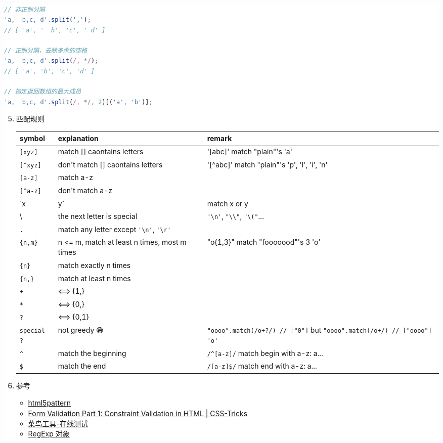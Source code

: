    ```js
   // 非正则分隔
   'a,  b,c, d'.split(',');
   // [ 'a', '  b', 'c', ' d' ]

   // 正则分隔，去除多余的空格
   'a,  b,c, d'.split(/, */);
   // [ 'a', 'b', 'c', 'd' ]

   // 指定返回数组的最大成员
   'a,  b,c, d'.split(/, */, 2)[('a', 'b')];
   ```

5. 匹配规则

   | symbol      | explanation                                  | remark                                                                  |
   | ----------- | -------------------------------------------- | ----------------------------------------------------------------------- |
   | `[xyz]`     | match [] caontains letters                   | '[abc]' match "plain"'s 'a'                                             |
   | `[^xyz]`    | don't match [] caontains letters             | '[^abc]' match "plain"'s 'p', 'l', 'i', 'n'                             |
   | `[a-z]`     | match a-z                                    |
   | `[^a-z]`    | don't match a-z                              |
   | `x | y`     | match x or y                                 | 'z\|food' match "z" or "food", '(z\|f)ood' match "zood" or "food"       |
   | \           | the next letter is special                   | `'\n'`, `"\\"`, `"\("`...                                               |
   | `.`         | match any letter except `'\n'`, `'\r'`       |
   | `{n,m}`     | n <= m, match at least n times, most m times | "o{1,3}" match "fooooood"'s 3 'o'                                       |
   | `{n}`       | match exactly n times                        |
   | `{n,}`      | match at least n times                       |
   | `+`         | <==> {1,}                                    |
   | `*`         | <==> {0,}                                    |
   | `?`         | <==> {0,1}                                   |
   | `special ?` | not greedy 😁                                | `"oooo".match(/o+?/) // ["0"]` but `"oooo".match(/o+/) // ["oooo"] 'o'` |
   | `^`         | match the beginning                          | `/^[a-z]/` match begin with a-z: a...                                   |
   | `$`         | match the end                                | `/[a-z]$/` match end with a-z: a...                                     |

6. 参考
   - [html5pattern](http://html5pattern.com/)
   - [Form Validation Part 1: Constraint Validation in HTML | CSS-Tricks](https://css-tricks.com/form-validation-part-1-constraint-validation-html/)
   - [菜鸟工具-在线测试](https://c.runoob.com/front-end/854)
   - [RegExp 对象](https://wangdoc.com/javascript/stdlib/regexp.html)
